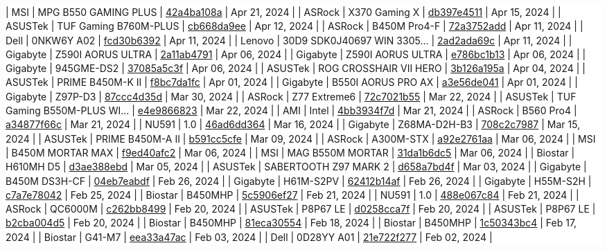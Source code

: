 | MSI           | MPG B550 GAMING PLUS        | [42a4ba108a](https://linux-hardware.org/?probe=42a4ba108a) | Apr 21, 2024 |
| ASRock        | X370 Gaming X               | [db397e4511](https://linux-hardware.org/?probe=db397e4511) | Apr 15, 2024 |
| ASUSTek       | TUF Gaming B760M-PLUS       | [cb668da9ee](https://linux-hardware.org/?probe=cb668da9ee) | Apr 12, 2024 |
| ASRock        | B450M Pro4-F                | [72a3752add](https://linux-hardware.org/?probe=72a3752add) | Apr 11, 2024 |
| Dell          | 0NKW6Y A02                  | [fcd30b6392](https://linux-hardware.org/?probe=fcd30b6392) | Apr 11, 2024 |
| Lenovo        | 30D9 SDK0J40697 WIN 3305... | [2ad2ada69c](https://linux-hardware.org/?probe=2ad2ada69c) | Apr 11, 2024 |
| Gigabyte      | Z590I AORUS ULTRA           | [2a11ab4791](https://linux-hardware.org/?probe=2a11ab4791) | Apr 06, 2024 |
| Gigabyte      | Z590I AORUS ULTRA           | [e786bc1b13](https://linux-hardware.org/?probe=e786bc1b13) | Apr 06, 2024 |
| Gigabyte      | 945GME-DS2                  | [37085a5c3f](https://linux-hardware.org/?probe=37085a5c3f) | Apr 06, 2024 |
| ASUSTek       | ROG CROSSHAIR VII HERO      | [3b126a195a](https://linux-hardware.org/?probe=3b126a195a) | Apr 04, 2024 |
| ASUSTek       | PRIME B450M-K II            | [f8bc7da1fc](https://linux-hardware.org/?probe=f8bc7da1fc) | Apr 01, 2024 |
| Gigabyte      | B550I AORUS PRO AX          | [a3e56de041](https://linux-hardware.org/?probe=a3e56de041) | Apr 01, 2024 |
| Gigabyte      | Z97P-D3                     | [87ccc4d35d](https://linux-hardware.org/?probe=87ccc4d35d) | Mar 30, 2024 |
| ASRock        | Z77 Extreme6                | [72c7021b55](https://linux-hardware.org/?probe=72c7021b55) | Mar 22, 2024 |
| ASUSTek       | TUF Gaming B550M-PLUS WI... | [e4e9866823](https://linux-hardware.org/?probe=e4e9866823) | Mar 22, 2024 |
| AMI           | Intel                       | [4bb3934f7d](https://linux-hardware.org/?probe=4bb3934f7d) | Mar 21, 2024 |
| ASRock        | B560 Pro4                   | [a34877f66c](https://linux-hardware.org/?probe=a34877f66c) | Mar 21, 2024 |
| NU591         | 1.0                         | [46ad6dd364](https://linux-hardware.org/?probe=46ad6dd364) | Mar 16, 2024 |
| Gigabyte      | Z68MA-D2H-B3                | [708c2c7987](https://linux-hardware.org/?probe=708c2c7987) | Mar 15, 2024 |
| ASUSTek       | PRIME B450M-A II            | [b591cc5cfe](https://linux-hardware.org/?probe=b591cc5cfe) | Mar 09, 2024 |
| ASRock        | A300M-STX                   | [a92e2761aa](https://linux-hardware.org/?probe=a92e2761aa) | Mar 06, 2024 |
| MSI           | B450M MORTAR MAX            | [f9ed40afc2](https://linux-hardware.org/?probe=f9ed40afc2) | Mar 06, 2024 |
| MSI           | MAG B550M MORTAR            | [31da1b6dc5](https://linux-hardware.org/?probe=31da1b6dc5) | Mar 06, 2024 |
| Biostar       | H610MH D5                   | [d3ae388ebd](https://linux-hardware.org/?probe=d3ae388ebd) | Mar 05, 2024 |
| ASUSTek       | SABERTOOTH Z97 MARK 2       | [d658a7bd4f](https://linux-hardware.org/?probe=d658a7bd4f) | Mar 03, 2024 |
| Gigabyte      | B450M DS3H-CF               | [04eb7eabdf](https://linux-hardware.org/?probe=04eb7eabdf) | Feb 26, 2024 |
| Gigabyte      | H61M-S2PV                   | [62412b14af](https://linux-hardware.org/?probe=62412b14af) | Feb 26, 2024 |
| Gigabyte      | H55M-S2H                    | [c7a7e78042](https://linux-hardware.org/?probe=c7a7e78042) | Feb 25, 2024 |
| Biostar       | B450MHP                     | [5c5906ef27](https://linux-hardware.org/?probe=5c5906ef27) | Feb 21, 2024 |
| NU591         | 1.0                         | [488e067c84](https://linux-hardware.org/?probe=488e067c84) | Feb 21, 2024 |
| ASRock        | QC6000M                     | [c262bb8499](https://linux-hardware.org/?probe=c262bb8499) | Feb 20, 2024 |
| ASUSTek       | P8P67 LE                    | [d0258cca7f](https://linux-hardware.org/?probe=d0258cca7f) | Feb 20, 2024 |
| ASUSTek       | P8P67 LE                    | [b2cba004d5](https://linux-hardware.org/?probe=b2cba004d5) | Feb 20, 2024 |
| Biostar       | B450MHP                     | [81eca30554](https://linux-hardware.org/?probe=81eca30554) | Feb 18, 2024 |
| Biostar       | B450MHP                     | [1c50343bc4](https://linux-hardware.org/?probe=1c50343bc4) | Feb 17, 2024 |
| Biostar       | G41-M7                      | [eea33a47ac](https://linux-hardware.org/?probe=eea33a47ac) | Feb 03, 2024 |
| Dell          | 0D28YY A01                  | [21e722f277](https://linux-hardware.org/?probe=21e722f277) | Feb 02, 2024 |